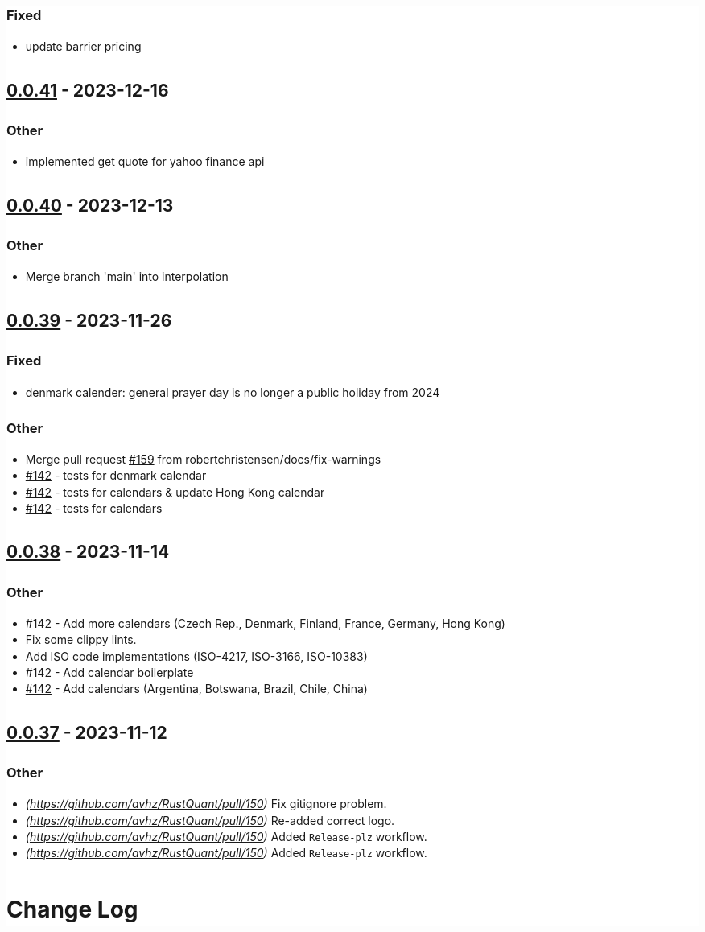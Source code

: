 ### Fixed
- update barrier pricing

## [0.0.41](https://github.com/avhz/RustQuant/compare/v0.0.40...v0.0.41) - 2023-12-16

### Other
- implemented get quote for yahoo finance api

## [0.0.40](https://github.com/avhz/RustQuant/compare/v0.0.39...v0.0.40) - 2023-12-13

### Other
- Merge branch 'main' into interpolation

## [0.0.39](https://github.com/avhz/RustQuant/compare/v0.0.38...v0.0.39) - 2023-11-26

### Fixed
- denmark calender: general prayer day is no longer a public holiday from 2024

### Other
- Merge pull request [#159](https://github.com/avhz/RustQuant/pull/159) from robertchristensen/docs/fix-warnings
- [#142](https://github.com/avhz/RustQuant/pull/142) - tests for denmark calendar
- [#142](https://github.com/avhz/RustQuant/pull/142) - tests for calendars & update Hong Kong calendar
- [#142](https://github.com/avhz/RustQuant/pull/142) - tests for calendars

## [0.0.38](https://github.com/avhz/RustQuant/compare/v0.0.37...v0.0.38) - 2023-11-14

### Other
- [#142](https://github.com/avhz/RustQuant/pull/142) - Add more calendars (Czech Rep., Denmark, Finland, France, Germany, Hong Kong)
- Fix some clippy lints.
- Add ISO code implementations (ISO-4217, ISO-3166, ISO-10383)
- [#142](https://github.com/avhz/RustQuant/pull/142) - Add calendar boilerplate
- [#142](https://github.com/avhz/RustQuant/pull/142) - Add calendars (Argentina, Botswana, Brazil, Chile, China)

## [0.0.37](https://github.com/avhz/RustQuant/compare/v0.0.36...v0.0.37) - 2023-11-12

### Other
- *(https://github.com/avhz/RustQuant/pull/150)* Fix gitignore problem.
- *(https://github.com/avhz/RustQuant/pull/150)* Re-added correct logo.
- *(https://github.com/avhz/RustQuant/pull/150)* Added `Release-plz` workflow.
- *(https://github.com/avhz/RustQuant/pull/150)* Added `Release-plz` workflow.
# Change Log
